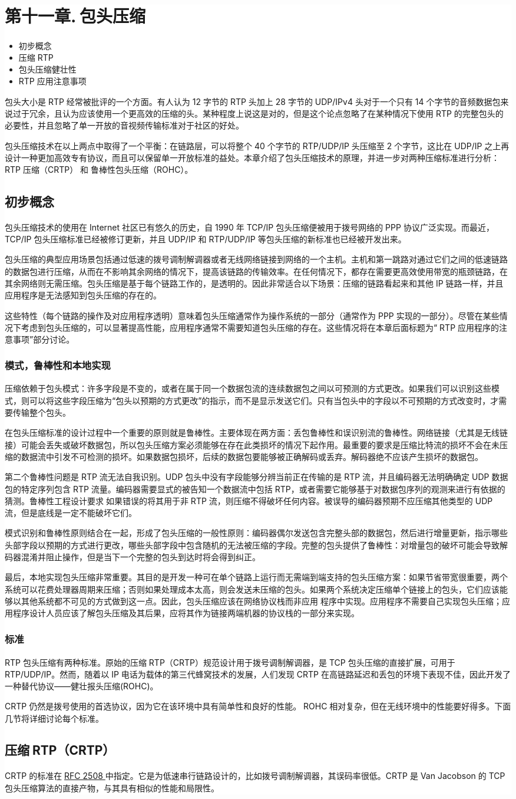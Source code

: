 # 第十一章. 包头压缩

- 初步概念
- 压缩 RTP
- 包头压缩健壮性
- RTP 应用注意事项

包头大小是 RTP 经常被批评的一个方面。有人认为 12 字节的 RTP 头加上 28 字节的 UDP/IPv4 头对于一个只有 14 个字节的音频数据包来说过于冗余，且认为应该使用一个更高效的压缩的头。某种程度上说这是对的，但是这个论点忽略了在某种情况下使用 RTP 的完整包头的必要性，并且忽略了单一开放的音视频传输标准对于社区的好处。

包头压缩技术在以上两点中取得了一个平衡：在链路层，可以将整个 40 个字节的 RTP/UDP/IP 头压缩至 2 个字节，这比在 UDP/IP 之上再设计一种更加高效专有协议，而且可以保留单一开放标准的益处。本章介绍了包头压缩技术的原理，并进一步对两种压缩标准进行分析：RTP 压缩（CRTP） 和 鲁棒性包头压缩（ROHC）。

## 初步概念

包头压缩技术的使用在 Internet 社区已有悠久的历史，自 1990 年 TCP/IP 包头压缩便被用于拨号网络的 PPP 协议广泛实现。而最近，TCP/IP 包头压缩标准已经被修订更新，并且 UDP/IP 和 RTP/UDP/IP 等包头压缩的新标准也已经被开发出来。

包头压缩的典型应用场景包括通过低速的拨号调制解调器或者无线网络链接到网络的一个主机。主机和第一跳路对通过它们之间的低速链路的数据包进行压缩，从而在不影响其余网络的情况下，提高该链路的传输效率。在任何情况下，都存在需要更高效使用带宽的瓶颈链路，在其余网络则无需压缩。包头压缩是基于每个链路工作的，是透明的。因此非常适合以下场景：压缩的链路看起来和其他 IP 链路一样，并且应用程序是无法感知到包头压缩的存在的。

这些特性（每个链路的操作及对应用程序透明）意味着包头压缩通常作为操作系统的一部分（通常作为 PPP 实现的一部分）。尽管在某些情况下考虑到包头压缩的，可以显著提高性能，应用程序通常不需要知道包头压缩的存在。这些情况将在本章后面标题为“ RTP 应用程序的注意事项”部分讨论。

### 模式，鲁棒性和本地实现

压缩依赖于包头模式：许多字段是不变的，或者在属于同一个数据包流的连续数据包之间以可预测的方式更改。如果我们可以识别这些模式，则可以将这些字段压缩为“包头以预期的方式更改”的指示，而不是显示发送它们。只有当包头中的字段以不可预期的方式改变时，才需要传输整个包头。

在包头压缩标准的设计过程中一个重要的原则就是鲁棒性。主要体现在两方面：丢包鲁棒性和误识别流的鲁棒性。网络链接（尤其是无线链接）可能会丢失或破坏数据包，所以包头压缩方案必须能够在存在此类损坏的情况下起作用。最重要的要求是压缩比特流的损坏不会在未压缩的数据流中引发不可检测的损坏。如果数据包损坏，后续的数据包要能够被正确解码或丢弃。解码器绝不应该产生损坏的数据包。

第二个鲁棒性问题是 RTP 流无法自我识别。UDP 包头中没有字段能够分辨当前正在传输的是 RTP 流，并且编码器无法明确确定 UDP 数据包的特定序列包含 RTP 流量。编码器需要显式的被告知一个数据流中包括 RTP，或者需要它能够基于对数据包序列的观测来进行有依据的猜测。鲁棒性工程设计要求 如果错误的将其用于非 RTP 流，则压缩不得破坏任何内容。被误导的编码器预期不应压缩其他类型的 UDP 流，但是底线是一定不能破坏它们。

模式识别和鲁棒性原则结合在一起，形成了包头压缩的一般性原则：编码器偶尔发送包含完整头部的数据包，然后进行增量更新，指示哪些头部字段以预期的方式进行更改，哪些头部字段中包含随机的无法被压缩的字段。完整的包头提供了鲁棒性：对增量包的破坏可能会导致解码器混淆并阻止操作，但是当下一个完整的包头到达时将会得到纠正。

最后，本地实现包头压缩非常重要。其目的是开发一种可在单个链路上运行而无需端到端支持的包头压缩方案：如果节省带宽很重要，两个系统可以花费处理器周期来压缩；否则如果处理成本太高，则会发送未压缩的包头。如果两个系统决定压缩单个链接上的包头，它们应该能够以其他系统都不可见的方式做到这一点。因此，包头压缩应该在网络协议栈而非应用 程序中实现。应用程序不需要自己实现包头压缩；应用程序设计人员应该了解包头压缩及其后果，应将其作为链接两端机器的协议栈的一部分来实现。

### 标准

RTP 包头压缩有两种标准。原始的压缩 RTP（CRTP）规范设计用于拨号调制解调器，是 TCP 包头压缩的直接扩展，可用于 RTP/UDP/IP。然而，随着以 IP 电话为载体的第三代蜂窝技术的发展，人们发现 CRTP 在高链路延迟和丢包的环境下表现不佳，因此开发了一种替代协议——健壮报头压缩(ROHC)。

CRTP 仍然是拨号使用的首选协议，因为它在该环境中具有简单性和良好的性能。 ROHC 相对复杂，但在无线环境中的性能要好得多。下面几节将详细讨论每个标准。

## 压缩 RTP（CRTP）

CRTP 的标准在 [RFC 2508 ](https://tools.ietf.org/html/rfc2508)中指定。它是为低速串行链路设计的，比如拨号调制解调器，其误码率很低。CRTP 是 Van Jacobson 的 TCP 包头压缩算法的直接产物，与其具有相似的性能和局限性。
